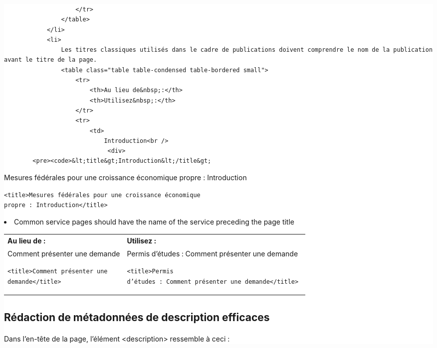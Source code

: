                         </tr>
                    </table>
                </li>
                <li>
                    Les titres classiques utilisés dans le cadre de publications doivent comprendre le nom de la publication avant le titre de la page.
                    <table class="table table-condensed table-bordered small">
                        <tr>
                            <th>Au lieu de&nbsp;:</th>
                            <th>Utilisez&nbsp;:</th>
                        </tr>
                        <tr>
                            <td>
                                Introduction<br />
                                 <div>
            <pre><code>&lt;title&gt;Introduction&lt;/title&gt;
</code></pre>
    </div>
                            </td>
                            <td>
                                Mesures fédérales pour une croissance économique propre&nbsp;: Introduction<br />
                                 <div>
            <pre><code>&lt;title&gt;Mesures fédérales pour une croissance économique propre : Introduction&lt;/title&gt;
</code></pre>
    </div>
                            </td>
                        </tr>
                    </table>
                </li>
                <li>
                    Common service pages should have the name of the service preceding the page title
                    <table class="table table-condensed table-bordered small">
                        <tr>
                            <th>Au lieu de&nbsp;:</th>
                            <th>Utilisez&nbsp;:</th>
                        </tr>
                        <tr>
                            <td>
                                Comment présenter une demande<br />
                                <div>
            <pre><code>&lt;title&gt;Comment présenter une demande&lt;/title&gt;
</code></pre>
    </div>
                            </td>
                            <td>
                                Permis d’études&nbsp;: Comment présenter une demande<br />
                                <div>
            <pre><code>&lt;title&gt;Permis d’études : Comment présenter une demande&lt;/title&gt;
</code></pre>
    </div>
                            </td>
                        </tr>
                    </table>
                </li>
            </ul>
        </li>
    </ul>
</section>
<section id="m3">
    <h2>Rédaction de métadonnées de description efficaces</h2>
    <p>Dans l’en-tête de la page, l’élément &lt;description&gt; ressemble à ceci&nbsp;:</p>
    <div class="row">
        <div class="col-md-8">